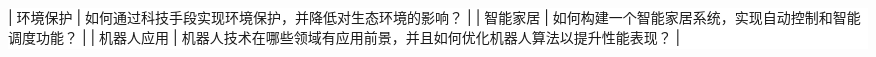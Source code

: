 | 环境保护                          | 如何通过科技手段实现环境保护，并降低对生态环境的影响？                                                                                                                                                                                                                                                                                                                                                                                                                                                                                                                                                                                                                                                                                                                                                                                                                                                                                                                                                                                                                                                                                                                                                                                                                                                                                                                                                                                                                                                                                                                                                                                                                                                                                                                             |
| 智能家居                          | 如何构建一个智能家居系统，实现自动控制和智能调度功能？                                                                                                                                                                                                                                                                                                                                                                                                                                                                                                                                                                                                                                                                                                                                                                                                                                                                                                                                                                                                                                                                                                                                                                                                                                                                                                                                                                                                                                                                                                                                                                                                                                                                                                                               |
| 机器人应用                        | 机器人技术在哪些领域有应用前景，并且如何优化机器人算法以提升性能表现？                                                                                                                                                                                                                                                                                                                                                                                                                                                                                                                                                                                                                                                                                                                                                                                                                                                                                                                                                                                                                                                                                                                                                                                                                                                                                                                                                                                                                                                                                                                                                                                                                                                                                                                                                                        |